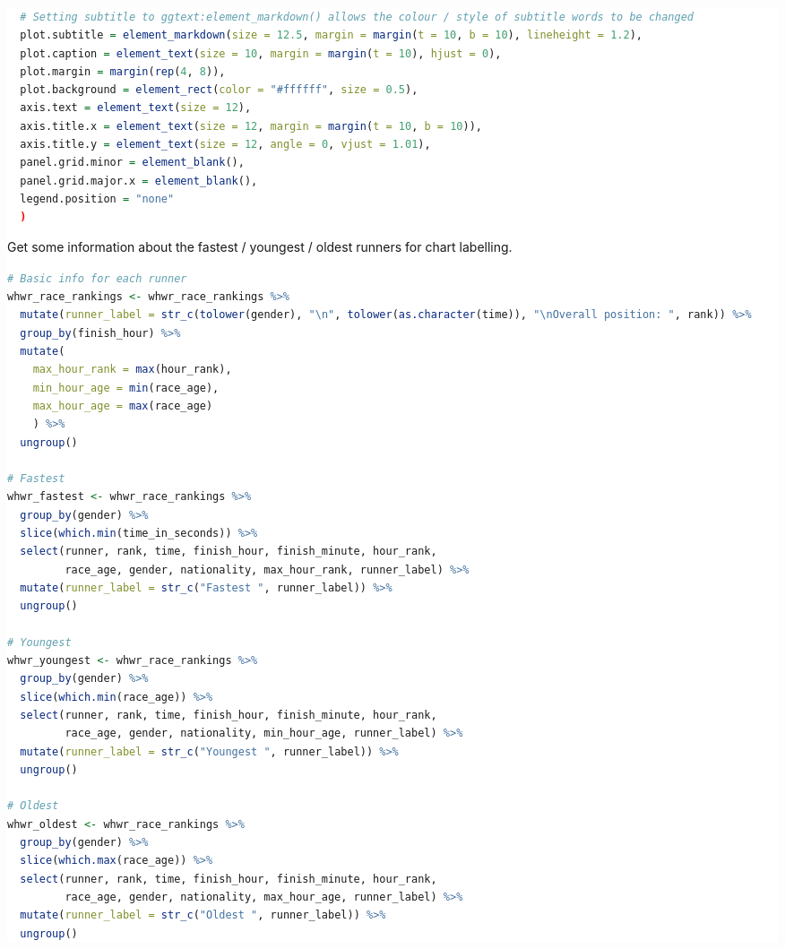 ```r
  # Setting subtitle to ggtext:element_markdown() allows the colour / style of subtitle words to be changed
  plot.subtitle = element_markdown(size = 12.5, margin = margin(t = 10, b = 10), lineheight = 1.2),
  plot.caption = element_text(size = 10, margin = margin(t = 10), hjust = 0),
  plot.margin = margin(rep(4, 8)),
  plot.background = element_rect(color = "#ffffff", size = 0.5),
  axis.text = element_text(size = 12),
  axis.title.x = element_text(size = 12, margin = margin(t = 10, b = 10)),
  axis.title.y = element_text(size = 12, angle = 0, vjust = 1.01),
  panel.grid.minor = element_blank(),
  panel.grid.major.x = element_blank(),
  legend.position = "none"
  )
```

Get some information about the fastest / youngest / oldest runners for chart labelling.  
  

```r
# Basic info for each runner
whwr_race_rankings <- whwr_race_rankings %>% 
  mutate(runner_label = str_c(tolower(gender), "\n", tolower(as.character(time)), "\nOverall position: ", rank)) %>% 
  group_by(finish_hour) %>% 
  mutate(
    max_hour_rank = max(hour_rank),
    min_hour_age = min(race_age),
    max_hour_age = max(race_age)
    ) %>%
  ungroup()

# Fastest
whwr_fastest <- whwr_race_rankings %>% 
  group_by(gender) %>% 
  slice(which.min(time_in_seconds)) %>% 
  select(runner, rank, time, finish_hour, finish_minute, hour_rank, 
         race_age, gender, nationality, max_hour_rank, runner_label) %>% 
  mutate(runner_label = str_c("Fastest ", runner_label)) %>% 
  ungroup()

# Youngest
whwr_youngest <- whwr_race_rankings %>% 
  group_by(gender) %>% 
  slice(which.min(race_age)) %>% 
  select(runner, rank, time, finish_hour, finish_minute, hour_rank, 
         race_age, gender, nationality, min_hour_age, runner_label) %>% 
  mutate(runner_label = str_c("Youngest ", runner_label)) %>% 
  ungroup()

# Oldest
whwr_oldest <- whwr_race_rankings %>% 
  group_by(gender) %>% 
  slice(which.max(race_age)) %>% 
  select(runner, rank, time, finish_hour, finish_minute, hour_rank, 
         race_age, gender, nationality, max_hour_age, runner_label) %>% 
  mutate(runner_label = str_c("Oldest ", runner_label)) %>% 
  ungroup()
```
